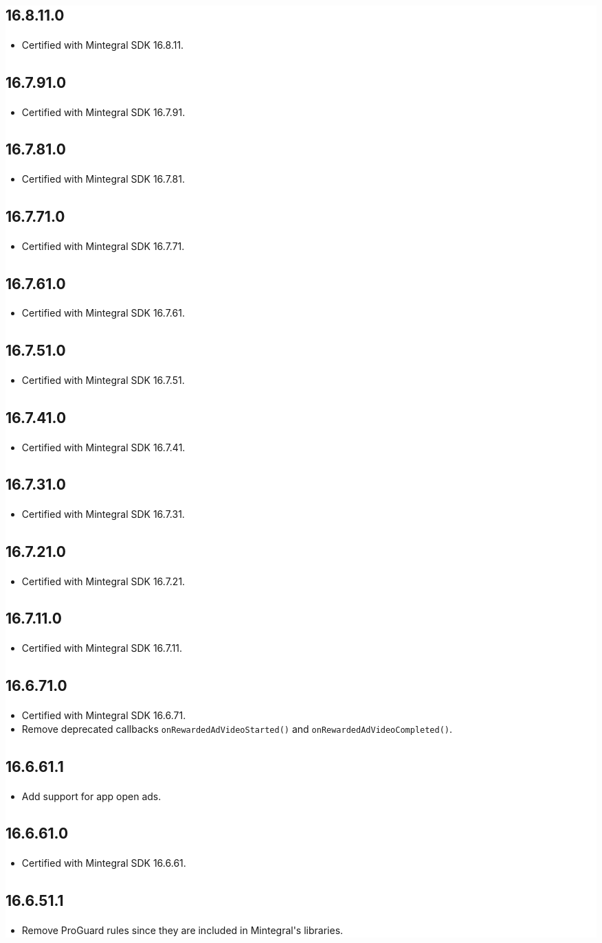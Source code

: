 ## 16.8.11.0
* Certified with Mintegral SDK 16.8.11.

## 16.7.91.0
* Certified with Mintegral SDK 16.7.91.

## 16.7.81.0
* Certified with Mintegral SDK 16.7.81.

## 16.7.71.0
* Certified with Mintegral SDK 16.7.71.

## 16.7.61.0
* Certified with Mintegral SDK 16.7.61.

## 16.7.51.0
* Certified with Mintegral SDK 16.7.51.

## 16.7.41.0
* Certified with Mintegral SDK 16.7.41.

## 16.7.31.0
* Certified with Mintegral SDK 16.7.31.

## 16.7.21.0
* Certified with Mintegral SDK 16.7.21.

## 16.7.11.0
* Certified with Mintegral SDK 16.7.11.

## 16.6.71.0
* Certified with Mintegral SDK 16.6.71.
* Remove deprecated callbacks `onRewardedAdVideoStarted()` and `onRewardedAdVideoCompleted()`.

## 16.6.61.1
* Add support for app open ads.

## 16.6.61.0
* Certified with Mintegral SDK 16.6.61.

## 16.6.51.1
* Remove ProGuard rules since they are included in Mintegral's libraries.
